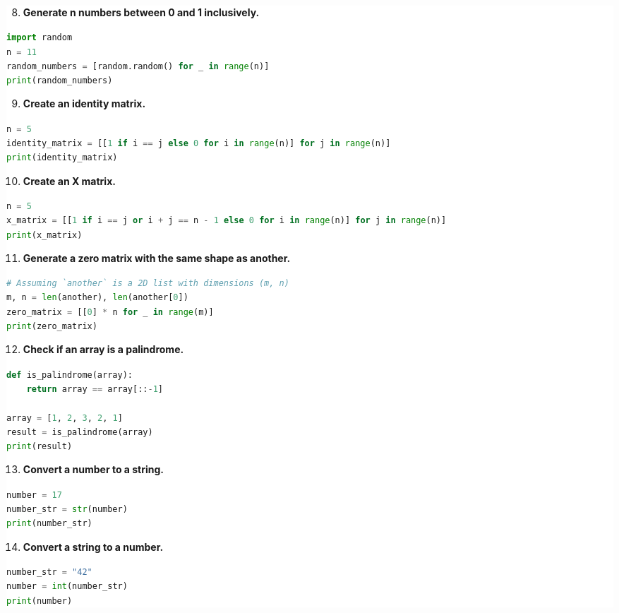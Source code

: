 8. **Generate n numbers between 0 and 1 inclusively.**

```python
import random
n = 11
random_numbers = [random.random() for _ in range(n)]
print(random_numbers)
```

9. **Create an identity matrix.**

```python
n = 5
identity_matrix = [[1 if i == j else 0 for i in range(n)] for j in range(n)]
print(identity_matrix)
```

10. **Create an X matrix.**

```python
n = 5
x_matrix = [[1 if i == j or i + j == n - 1 else 0 for i in range(n)] for j in range(n)]
print(x_matrix)
```

11. **Generate a zero matrix with the same shape as another.**

```python
# Assuming `another` is a 2D list with dimensions (m, n)
m, n = len(another), len(another[0])
zero_matrix = [[0] * n for _ in range(m)]
print(zero_matrix)
```

12. **Check if an array is a palindrome.**

```python
def is_palindrome(array):
    return array == array[::-1]

array = [1, 2, 3, 2, 1]
result = is_palindrome(array)
print(result)
```

13. **Convert a number to a string.**

```python
number = 17
number_str = str(number)
print(number_str)
```

14. **Convert a string to a number.**

```python
number_str = "42"
number = int(number_str)
print(number)
```
